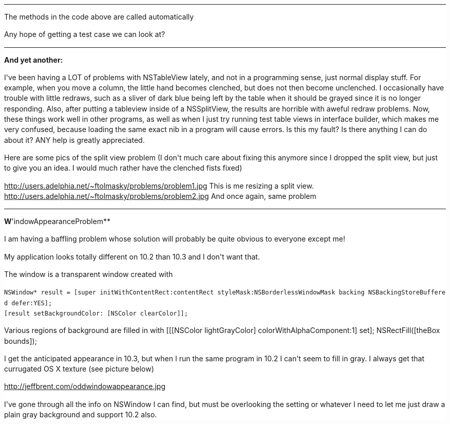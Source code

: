 ----

The methods in the code above are called automatically

Any hope of getting a test case we can look at?

----

**And yet another:**

I've been having a LOT of problems with NSTableView lately, and not in a programming sense, just normal display stuff.  For example, when you move a column, the little hand becomes clenched, but does not then become unclenched.  I occasionally have trouble with little redraws, such as a sliver of dark blue being left by the table when it should be grayed since it is no longer responding.  Also, after putting a tableview inside of a NSSplitView, the results are horrible with aweful redraw problems.  Now, these things work well in other programs, as well as when I just try running test table views in interface builder, which makes me very confused, because loading the same exact nib in a program will cause errors.  Is this my fault?  Is there anything I can do about it?  ANY help is greatly appreciated.

Here are some pics of the split view problem (I don't much care about fixing this anymore since I dropped the split view, but just to give you an idea.  I would much rather have the clenched fists fixed)

http://users.adelphia.net/~ftolmasky/problems/problem1.jpg
This is me resizing a split view.
http://users.adelphia.net/~ftolmasky/problems/problem2.jpg
And once again, same problem

----

**W**'indowAppearanceProblem**

I am having a baffling problem whose solution will probably be quite obvious to everyone except me!

My application looks totally different on 10.2 than 10.3 and I don't want that.  

The window is a transparent window created with

    NSWindow* result = [super initWithContentRect:contentRect styleMask:NSBorderlessWindowMask backing NSBackingStoreBuffered defer:YES];
    [result setBackgroundColor: [NSColor clearColor]];

Various regions of background are filled in with
    [[[NSColor lightGrayColor] colorWithAlphaComponent:1] set];
    NSRectFill([theBox bounds]);

I get the anticipated appearance in 10.3, but when I run the same program in 10.2 I can't seem to fill in gray.  I always get that currugated OS X texture (see picture below)

http://jeffbrent.com/oddwindowappearance.jpg

I've gone through all the info on NSWindow I can find, but must be overlooking the setting or whatever I need to let me just draw a plain gray background and support 10.2 also.
